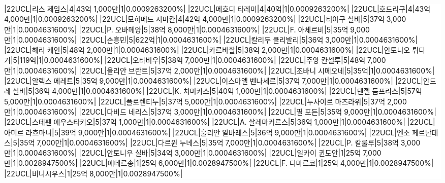 |22UCL|리스 제임스|4|43억 1,000만|1|0.0009263200%|
|22UCL|메흐디 타레미|4|40억|1|0.0009263200%|
|22UCL|호드리구|4|43억 4,000만|1|0.0009263200%|
|22UCL|모하메드 시마칸|4|42억 4,000만|1|0.0009263200%|
|22UCL|티아구 실바|5|37억 3,000만|1|0.0004631600%|
|22UCL|P. 오바메양|5|38억 8,000만|1|0.0004631600%|
|22UCL|F. 아체르비|5|35억 9,000만|1|0.0004631600%|
|22UCL|손흥민|5|622억|1|0.0004631600%|
|22UCL|칼리두 쿨리발리|5|36억 3,000만|1|0.0004631600%|
|22UCL|해리 케인|5|48억 2,000만|1|0.0004631600%|
|22UCL|카르바할|5|38억 2,000만|1|0.0004631600%|
|22UCL|안토니오 뤼디거|5|119억|1|0.0004631600%|
|22UCL|오타비우|5|38억 7,000만|1|0.0004631600%|
|22UCL|주앙 칸셀루|5|48억 7,000만|1|0.0004631600%|
|22UCL|율리안 브란트|5|37억 2,000만|1|0.0004631600%|
|22UCL|조바니 시메오네|5|35억|1|0.0004631600%|
|22UCL|알렉스 메레트|5|35억 9,000만|1|0.0004631600%|
|22UCL|이스마엘 벤나세르|5|37억 7,000만|1|0.0004631600%|
|22UCL|안드레 실바|5|36억 4,000만|1|0.0004631600%|
|22UCL|K. 치미카스|5|40억 1,000만|1|0.0004631600%|
|22UCL|덴젤 둠프리스|5|57억 5,000만|1|0.0004631600%|
|22UCL|플로렌티누|5|37억 5,000만|1|0.0004631600%|
|22UCL|누사이르 마즈라위|5|37억 2,000만|1|0.0004631600%|
|22UCL|다비드 네리스|5|37억 3,000만|1|0.0004631600%|
|22UCL|필 포든|5|35억 9,000만|1|0.0004631600%|
|22UCL|스테펜 에우스타키오|5|37억 1,000만|1|0.0004631600%|
|22UCL|A. 살레마커르스|5|36억 1,000만|1|0.0004631600%|
|22UCL|아미르 라흐마니|5|39억 9,000만|1|0.0004631600%|
|22UCL|훌리안 알바레스|5|36억 9,000만|1|0.0004631600%|
|22UCL|엔소 페르난데스|5|35억 7,000만|1|0.0004631600%|
|22UCL|다르윈 누녜스|5|35억 7,000만|1|0.0004631600%|
|22UCL|P. 칼룰루|5|38억 3,000만|1|0.0004631600%|
|22UCL|안토니우 실바|5|34억 3,000만|1|0.0004631600%|
|22UCL|일카이 귄도안|1|25억 7,000만|1|0.0028947500%|
|22UCL|에데르송|1|25억 6,000만|1|0.0028947500%|
|22UCL|F. 디마르코|1|25억 4,000만|1|0.0028947500%|
|22UCL|비니시우스|1|25억 8,000만|1|0.0028947500%|